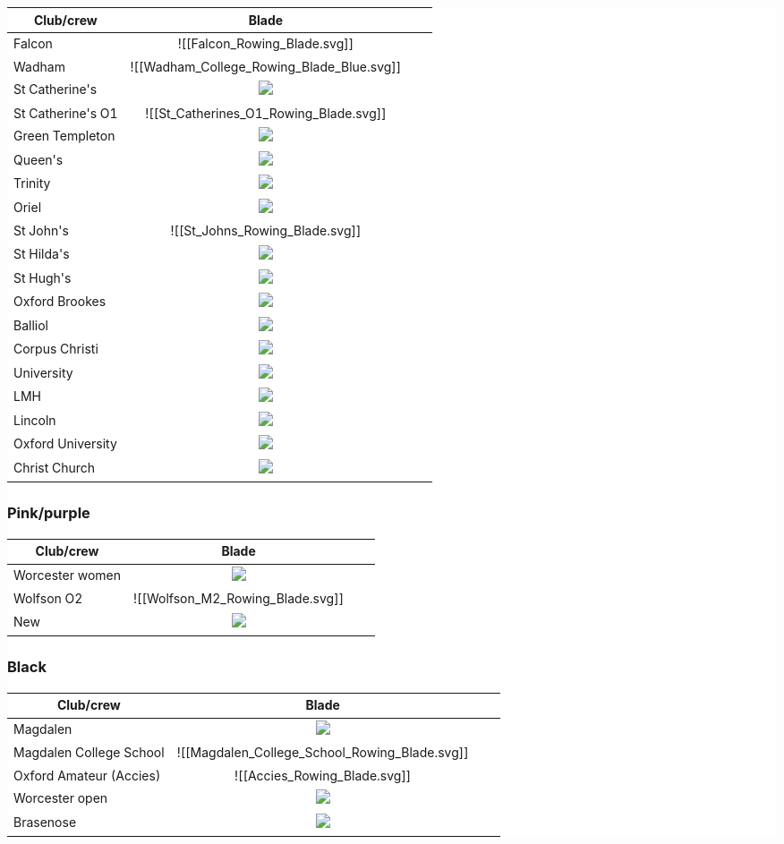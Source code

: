 | Club/crew         |                                                      Blade                                                      |     |     |
| ----------------- | :-------------------------------------------------------------------------------------------------------------: | :-: | :-: |
| Falcon            |                                          ![[Falcon_Rowing_Blade.svg]]                                           |     |     |
| Wadham            |                                    ![[Wadham_College_Rowing_Blade_Blue.svg]]                                    |     |     |
| St Catherine's    |     ![](https://upload.wikimedia.org/wikipedia/commons/7/77/St_Catherines_College_Oxford_Rowing_Blade.svg)      |     |     |
| St Catherine's O1 |                                     ![[St_Catherines_O1_Rowing_Blade.svg]]                                      |     |     |
| Green Templeton   |            ![](https://upload.wikimedia.org/wikipedia/commons/2/24/Green_Templeton_Rowing_Blade.svg)            |     |     |
| Queen's           | ![](https://upload.wikimedia.org/wikipedia/commons/8/87/Queens_College_%28Oxford%29_Boat_Club_Rowing_Blade.svg) |     |     |
| Trinity           |       ![](https://upload.wikimedia.org/wikipedia/commons/4/42/Trinity_College_Boat_Club_Rowing_Blade.svg)       |     |     |
| Oriel             |        ![](https://upload.wikimedia.org/wikipedia/commons/2/2c/Oriel_College_Boat_Club_Rowing_Blade.svg)        |     |     |
| St John's         |                                         ![[St_Johns_Rowing_Blade.svg]]                                          |     |     |
| St Hilda's        |             ![](https://upload.wikimedia.org/wikipedia/commons/0/0b/St_Hilda%27s_Rowing_Blade.svg)              |     |     |
| St Hugh's         |          ![](https://upload.wikimedia.org/wikipedia/commons/e/e2/St_Hughs_Boat_Club_Rowing_Blade.svg)           |     |     |
| Oxford Brookes    |  ![](https://upload.wikimedia.org/wikipedia/commons/f/f4/Oxford_Brookes_University_Boat_Club_Rowing_Blade.svg)  |     |     |
| Balliol           |            ![](https://upload.wikimedia.org/wikipedia/commons/c/cc/Balliol_College_Rowing_Blade.svg)            |     |     |
| Corpus Christi    |   ![](https://upload.wikimedia.org/wikipedia/commons/9/9e/Corpus_Christi_College_Boat_Club_Rowing_Blade.svg)    |     |     |
| University        |       ![](https://upload.wikimedia.org/wikipedia/commons/b/bc/University_College_Oxford_Rowing_Blade.svg)       |     |     |
| LMH               |          ![](https://upload.wikimedia.org/wikipedia/commons/d/d4/Lady_Margaret_Hall_Rowing_Blade.svg)           |     |     |
| Lincoln           |                ![](https://upload.wikimedia.org/wikipedia/commons/8/89/Lincoln_Rowing_Blade.svg)                |     |     |
| Oxford University |            ![](https://upload.wikimedia.org/wikipedia/commons/c/ca/Oxford_University_Boat_Club.svg)             |     |     |
| Christ Church     |        ![](https://upload.wikimedia.org/wikipedia/commons/0/0c/Christ_Church_Boat_Club_Rowing_Blade.svg)        |     |     |

### Pink/purple

| Club/crew       |                                                 Blade                                                 |     |     |
| --------------- | :---------------------------------------------------------------------------------------------------: | :-: | :-: |
| Worcester women | ![](https://upload.wikimedia.org/wikipedia/commons/5/50/Worcester_College_Women%27s_Rowing_Blade.svg) |     |     |
| Wolfson O2      |                                   ![[Wolfson_M2_Rowing_Blade.svg]]                                    |     |     |
| New             |         ![](https://upload.wikimedia.org/wikipedia/commons/7/7c/New_College_Rowing_Blade.svg)         |     |     |

### Black

| Club/crew               |                                                Blade                                                 |     |     |
| ----------------------- | :--------------------------------------------------------------------------------------------------: | :-: | :-: |
| Magdalen                | ![](https://upload.wikimedia.org/wikipedia/commons/8/86/Magdalen_College_Boat_Club_Rowing_Blade.svg) |     |     |
| Magdalen College School |                            ![[Magdalen_College_School_Rowing_Blade.svg]]                             |     |     |
| Oxford Amateur (Accies) |                                     ![[Accies_Rowing_Blade.svg]]                                     |     |     |
| Worcester open          |     ![](https://upload.wikimedia.org/wikipedia/commons/4/4a/Worcester_College_Rowing_Blade.svg)      |     |     |
| Brasenose               |           ![](https://upload.wikimedia.org/wikipedia/commons/9/94/Rowing_Blade_Black.svg)            |     |     |
